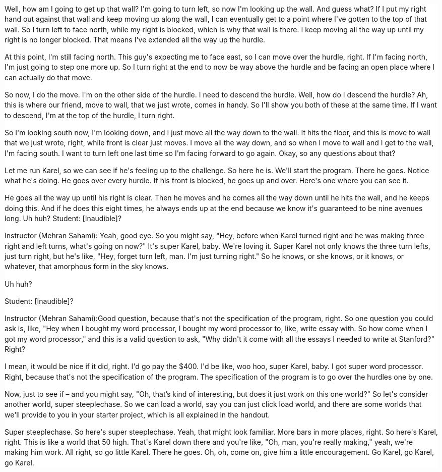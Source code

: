 Well, how am I going to get up that wall? I'm going to turn left, so now I'm looking up the wall. And guess what? If I put my right hand out against that wall and keep moving up along the wall, I can eventually get to a point where I've gotten to the top of that wall. So I turn left to face north, while my right is blocked, which is why that wall is there. I keep moving all the way up until my right is no longer blocked. That means I've extended all the way up the hurdle.

At this point, I'm still facing north. This guy's expecting me to face east, so I can move over the hurdle, right. If I'm facing north, I'm just going to step one more up. So I turn right at the end to now be way above the hurdle and be facing an open place where I can actually do that move.

So now, I do the move. I'm on the other side of the hurdle. I need to descend the hurdle. Well, how do I descend the hurdle? Ah, this is where our friend, move to wall, that we just wrote, comes in handy. So I'll show you both of these at the same time. If I want to descend, I'm at the top of the hurdle, I turn right.

So I'm looking south now, I'm looking down, and I just move all the way down to the wall. It hits the floor, and this is move to wall that we just wrote, right, while front is clear just moves. I move all the way down, and so when I move to wall and I get to the wall, I'm facing south. I want to turn left one last time so I'm facing forward to go again. Okay, so any questions about that?

Let me run Karel, so we can see if he's feeling up to the challenge. So here he is. We'll start the program. There he goes. Notice what he's doing. He goes over every hurdle. If his front is blocked, he goes up and over. Here's one where you can see it.

He goes all the way up until his right is clear. Then he moves and he comes all the way down until he hits the wall, and he keeps doing this. And if he does this eight times, he always ends up at the end because we know it's guaranteed to be nine avenues long. Uh huh? Student: [Inaudible]?

Instructor (Mehran Sahami): Yeah, good eye. So you might say, "Hey, before when Karel turned right and he was making three right and left turns, what's going on now?" It's super Karel, baby. We're loving it. Super Karel not only knows the three turn lefts, just turn right, but he's like, "Hey, forget turn left, man. I'm just turning right." So he knows, or she knows, or it knows, or whatever, that amorphous form in the sky knows.

Uh huh?

Student: [Inaudible]?

Instructor (Mehran Sahami):Good question, because that's not the specification of the program, right. So one question you could ask is, like, "Hey when I bought my word processor, I bought my word processor to, like, write essay with. So how come when I got my word processor," and this is a valid question to ask, "Why didn't it come with all the essays I needed to write at Stanford?" Right?

I mean, it would be nice if it did, right. I'd go pay the $400. I'd be like, woo hoo, super Karel, baby. I got super word processor. Right, because that's not the specification of the program. The specification of the program is to go over the hurdles one by one.

Now, just to see if – and you might say, "Oh, that’s kind of interesting, but does it just work on this one world?" So let's consider another world, super steeplechase. So we can load a world, say you can just click load world, and there are some worlds that we'll provide to you in your starter project, which is all explained in the handout.

Super steeplechase. So here's super steeplechase. Yeah, that might look familiar. More bars in more places, right. So here's Karel, right. This is like a world that 50 high. That's Karel down there and you're like, "Oh, man, you're really making," yeah, we're making him work. All right, so go little Karel. There he goes. Oh, oh, come on, give him a little encouragement. Go Karel, go Karel, go Karel.
